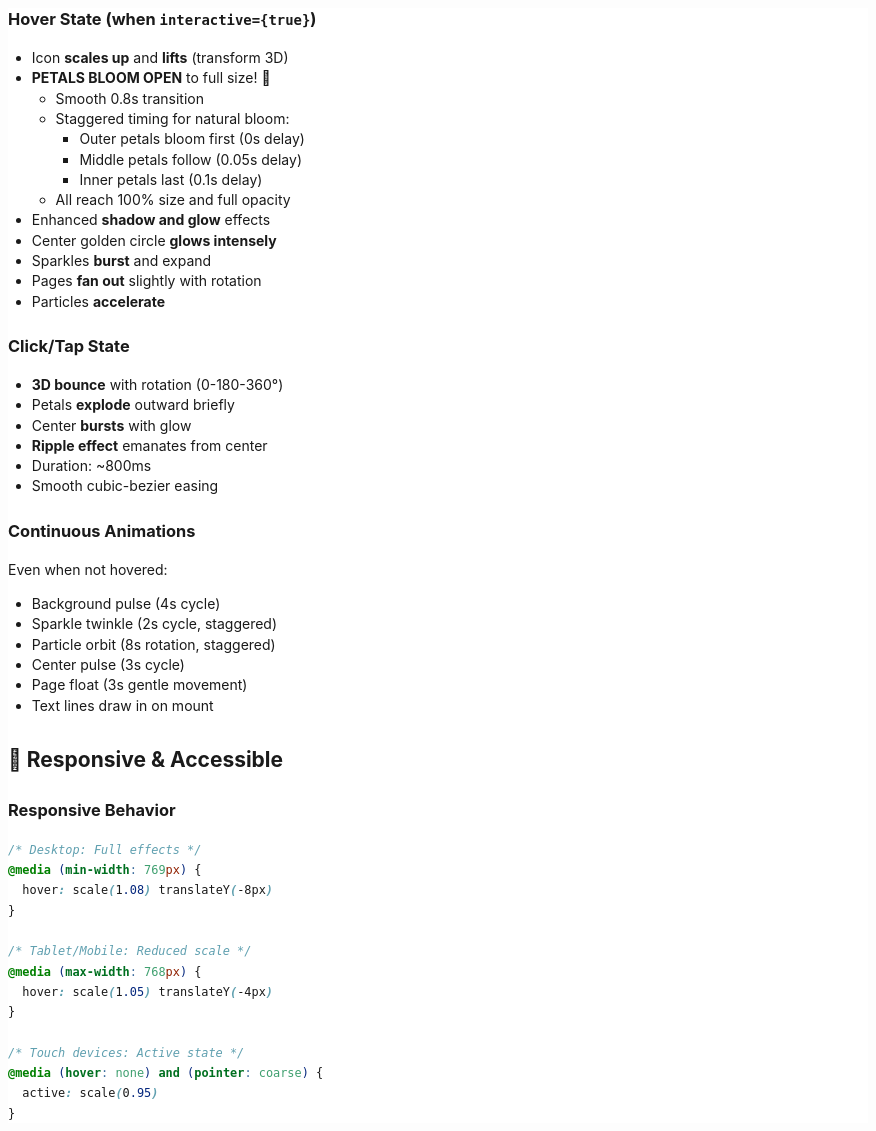### Hover State (when `interactive={true}`)
- Icon **scales up** and **lifts** (transform 3D)
- **PETALS BLOOM OPEN** to full size! 🌸
  - Smooth 0.8s transition
  - Staggered timing for natural bloom:
    - Outer petals bloom first (0s delay)
    - Middle petals follow (0.05s delay)
    - Inner petals last (0.1s delay)
  - All reach 100% size and full opacity
- Enhanced **shadow and glow** effects
- Center golden circle **glows intensely**
- Sparkles **burst** and expand
- Pages **fan out** slightly with rotation
- Particles **accelerate**

### Click/Tap State
- **3D bounce** with rotation (0-180-360°)
- Petals **explode** outward briefly
- Center **bursts** with glow
- **Ripple effect** emanates from center
- Duration: ~800ms
- Smooth cubic-bezier easing

### Continuous Animations
Even when not hovered:
- Background pulse (4s cycle)
- Sparkle twinkle (2s cycle, staggered)
- Particle orbit (8s rotation, staggered)
- Center pulse (3s cycle)
- Page float (3s gentle movement)
- Text lines draw in on mount

## 📱 Responsive & Accessible

### Responsive Behavior
```css
/* Desktop: Full effects */
@media (min-width: 769px) {
  hover: scale(1.08) translateY(-8px)
}

/* Tablet/Mobile: Reduced scale */
@media (max-width: 768px) {
  hover: scale(1.05) translateY(-4px)
}

/* Touch devices: Active state */
@media (hover: none) and (pointer: coarse) {
  active: scale(0.95)
}
```
